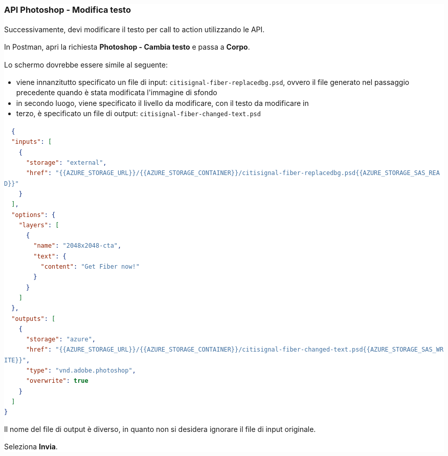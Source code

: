 ### API Photoshop - Modifica testo

Successivamente, devi modificare il testo per call to action utilizzando le API.

In Postman, apri la richiesta **Photoshop - Cambia testo** e passa a **Corpo**.

Lo schermo dovrebbe essere simile al seguente:

- viene innanzitutto specificato un file di input: `citisignal-fiber-replacedbg.psd`, ovvero il file generato nel passaggio precedente quando è stata modificata l&#39;immagine di sfondo
- in secondo luogo, viene specificato il livello da modificare, con il testo da modificare in
- terzo, è specificato un file di output: `citisignal-fiber-changed-text.psd`

```json
  {
  "inputs": [
    {
      "storage": "external",
      "href": "{{AZURE_STORAGE_URL}}/{{AZURE_STORAGE_CONTAINER}}/citisignal-fiber-replacedbg.psd{{AZURE_STORAGE_SAS_READ}}"
    }
  ],
  "options": {
    "layers": [
      {
        "name": "2048x2048-cta",
        "text": {
          "content": "Get Fiber now!"
        }
      }
    ]
  },
  "outputs": [
    {
      "storage": "azure",
      "href": "{{AZURE_STORAGE_URL}}/{{AZURE_STORAGE_CONTAINER}}/citisignal-fiber-changed-text.psd{{AZURE_STORAGE_SAS_WRITE}}",
      "type": "vnd.adobe.photoshop",
      "overwrite": true
    }
  ]
}
```

Il nome del file di output è diverso, in quanto non si desidera ignorare il file di input originale.

Seleziona **Invia**.
